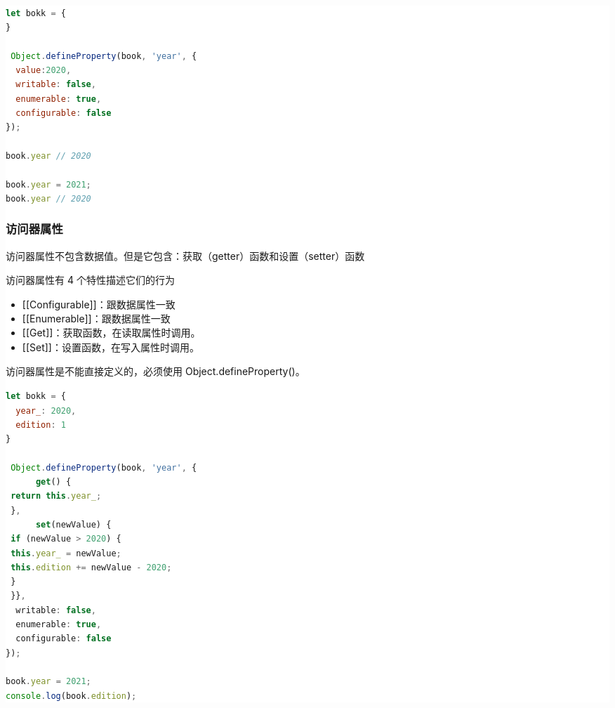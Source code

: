 ```js
let bokk = {
}

 Object.defineProperty(book, 'year', {
  value:2020,
  writable: false,
  enumerable: true,
  configurable: false
});

book.year // 2020

book.year = 2021;
book.year // 2020
```

###  访问器属性

访问器属性不包含数据值。但是它包含：获取（getter）函数和设置（setter）函数

访问器属性有 4 个特性描述它们的行为

* [[Configurable]]：跟数据属性一致
* [[Enumerable]]：跟数据属性一致
* [[Get]]：获取函数，在读取属性时调用。
* [[Set]]：设置函数，在写入属性时调用。

访问器属性是不能直接定义的，必须使用 Object.defineProperty()。

```js
let bokk = {
  year_: 2020, 
  edition: 1 
}

 Object.defineProperty(book, 'year', {
      get() { 
 return this.year_; 
 }, 
      set(newValue) { 
 if (newValue > 2020) { 
 this.year_ = newValue; 
 this.edition += newValue - 2020; 
 } 
 }},
  writable: false,
  enumerable: true,
  configurable: false
});

book.year = 2021;
console.log(book.edition);
```
